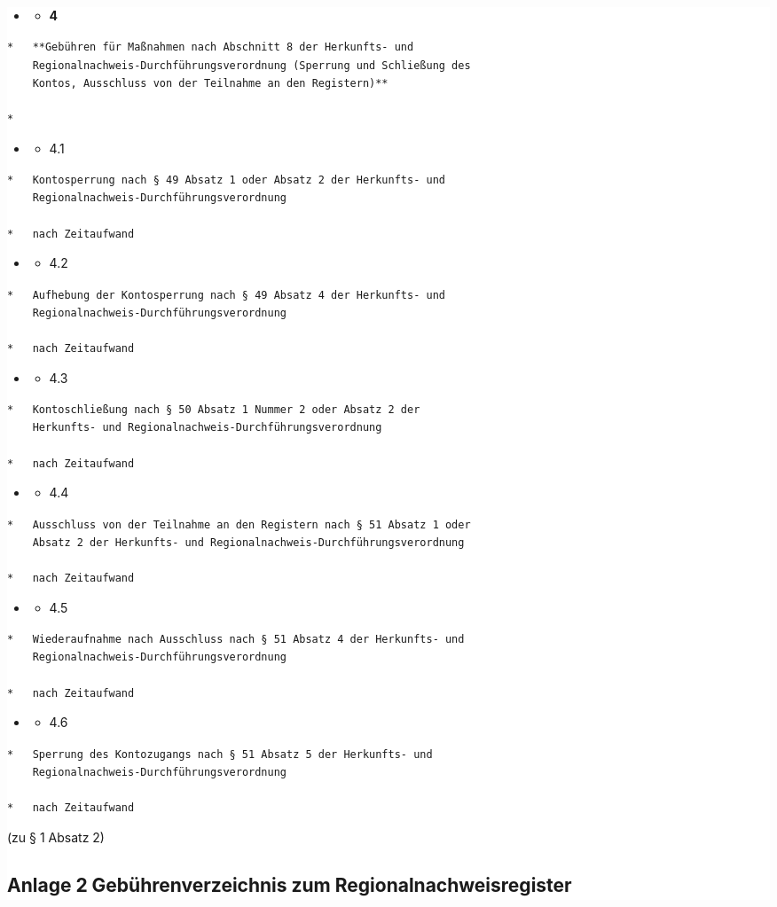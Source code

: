 
*    *   **4**

    *   **Gebühren für Maßnahmen nach Abschnitt 8 der Herkunfts- und
        Regionalnachweis-Durchführungsverordnung (Sperrung und Schließung des
        Kontos, Ausschluss von der Teilnahme an den Registern)**

    *

*    *   4.1

    *   Kontosperrung nach § 49 Absatz 1 oder Absatz 2 der Herkunfts- und
        Regionalnachweis-Durchführungsverordnung

    *   nach Zeitaufwand


*    *   4.2

    *   Aufhebung der Kontosperrung nach § 49 Absatz 4 der Herkunfts- und
        Regionalnachweis-Durchführungsverordnung

    *   nach Zeitaufwand


*    *   4.3

    *   Kontoschließung nach § 50 Absatz 1 Nummer 2 oder Absatz 2 der
        Herkunfts- und Regionalnachweis-Durchführungsverordnung

    *   nach Zeitaufwand


*    *   4.4

    *   Ausschluss von der Teilnahme an den Registern nach § 51 Absatz 1 oder
        Absatz 2 der Herkunfts- und Regionalnachweis-Durchführungsverordnung

    *   nach Zeitaufwand


*    *   4.5

    *   Wiederaufnahme nach Ausschluss nach § 51 Absatz 4 der Herkunfts- und
        Regionalnachweis-Durchführungsverordnung

    *   nach Zeitaufwand


*    *   4.6

    *   Sperrung des Kontozugangs nach § 51 Absatz 5 der Herkunfts- und
        Regionalnachweis-Durchführungsverordnung

    *   nach Zeitaufwand




(zu § 1 Absatz 2)

## Anlage 2 Gebührenverzeichnis zum Regionalnachweisregister
